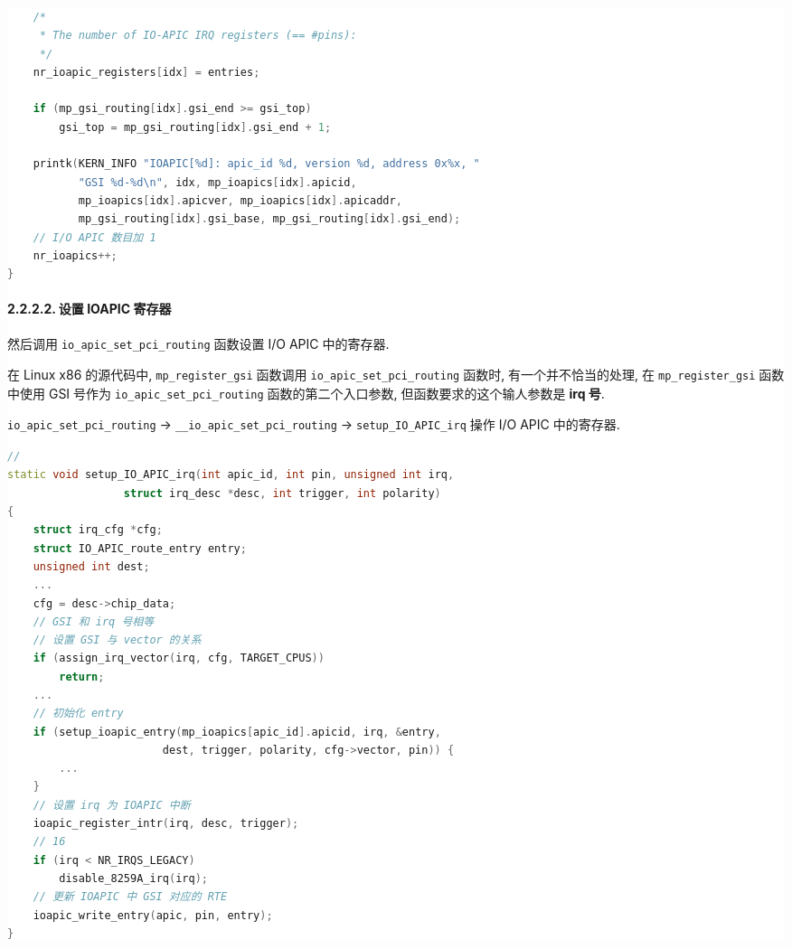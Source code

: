 ```cpp
    /*
     * The number of IO-APIC IRQ registers (== #pins):
     */
    nr_ioapic_registers[idx] = entries;

    if (mp_gsi_routing[idx].gsi_end >= gsi_top)
        gsi_top = mp_gsi_routing[idx].gsi_end + 1;

    printk(KERN_INFO "IOAPIC[%d]: apic_id %d, version %d, address 0x%x, "
           "GSI %d-%d\n", idx, mp_ioapics[idx].apicid,
           mp_ioapics[idx].apicver, mp_ioapics[idx].apicaddr,
           mp_gsi_routing[idx].gsi_base, mp_gsi_routing[idx].gsi_end);
    // I/O APIC 数目加 1
    nr_ioapics++;
}
```

#### 2.2.2.2. 设置 IOAPIC 寄存器

然后调用 `io_apic_set_pci_routing` 函数设置 I/O APIC 中的寄存器.

在 Linux x86 的源代码中, `mp_register_gsi` 函数调用 `io_apic_set_pci_routing` 函数时, 有一个并不恰当的处理, 在 `mp_register_gsi` 函数中使用 GSI 号作为 `io_apic_set_pci_routing` 函数的第二个入口参数, 但函数要求的这个输人参数是 **irq 号**.

`io_apic_set_pci_routing` -> `__io_apic_set_pci_routing` -> `setup_IO_APIC_irq` 操作 I/O APIC 中的寄存器.

```cpp
// 
static void setup_IO_APIC_irq(int apic_id, int pin, unsigned int irq,
                  struct irq_desc *desc, int trigger, int polarity)
{
    struct irq_cfg *cfg;
    struct IO_APIC_route_entry entry;
    unsigned int dest;
    ...
    cfg = desc->chip_data;
    // GSI 和 irq 号相等
    // 设置 GSI 与 vector 的关系
    if (assign_irq_vector(irq, cfg, TARGET_CPUS))
        return;
    ...
    // 初始化 entry
    if (setup_ioapic_entry(mp_ioapics[apic_id].apicid, irq, &entry,
                        dest, trigger, polarity, cfg->vector, pin)) {
        ...
    }
    // 设置 irq 为 IOAPIC 中断
    ioapic_register_intr(irq, desc, trigger);
    // 16
    if (irq < NR_IRQS_LEGACY)
        disable_8259A_irq(irq);
    // 更新 IOAPIC 中 GSI 对应的 RTE
    ioapic_write_entry(apic, pin, entry);
}
```
